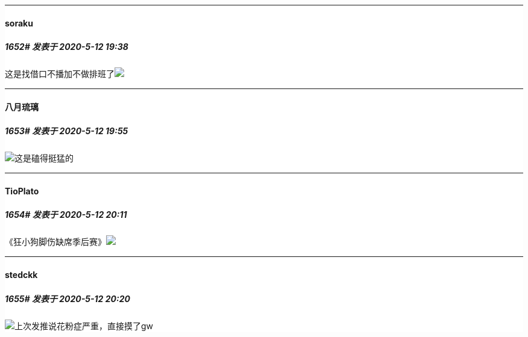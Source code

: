








-----

####  soraku  
##### 1652#       发表于 2020-5-12 19:38




这是找借口不播加不做排班了<img src="https://static.saraba1st.com/image/smiley/face2017/067.png" referrerpolicy="no-referrer">







-----

####  八月琉璃  
##### 1653#       发表于 2020-5-12 19:55



<img src="https://static.saraba1st.com/image/smiley/face2017/068.png" referrerpolicy="no-referrer">这是磕得挺猛的







-----

####  TioPlato  
##### 1654#       发表于 2020-5-12 20:11




《狂小狗脚伤缺席季后赛》<img src="https://static.saraba1st.com/image/smiley/face2017/067.png" referrerpolicy="no-referrer">







-----

####  stedckk  
##### 1655#       发表于 2020-5-12 20:20



<img src="https://static.saraba1st.com/image/smiley/face2017/067.png" referrerpolicy="no-referrer">上次发推说花粉症严重，直接摸了gw



